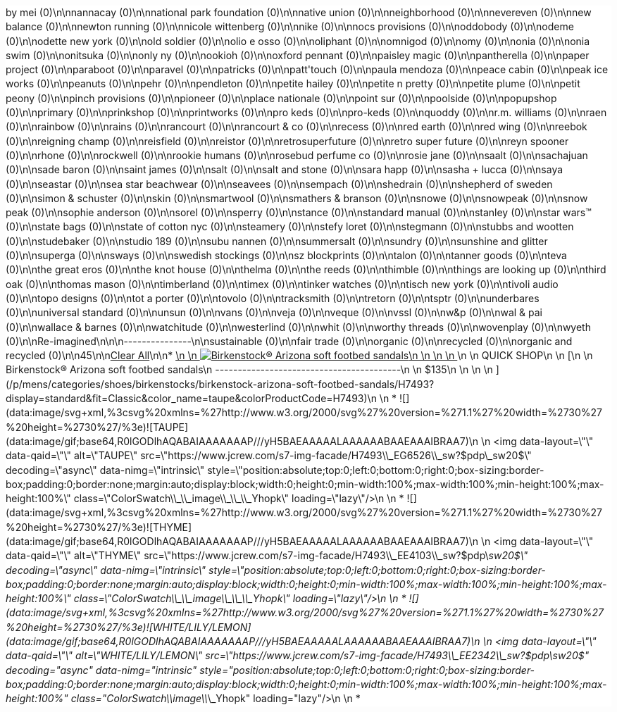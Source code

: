 by mei (0)\n\nnannacay (0)\n\nnational park foundation (0)\n\nnative union (0)\n\nneighborhood (0)\n\nnevereven (0)\n\nnew balance (0)\n\nnewton running (0)\n\nnicole wittenberg (0)\n\nnike (0)\n\nnocs provisions (0)\n\noddobody (0)\n\nodeme (0)\n\nodette new york (0)\n\nold soldier (0)\n\nolio e osso (0)\n\noliphant (0)\n\nomnigod (0)\n\nomy (0)\n\nonia (0)\n\nonia swim (0)\n\nonitsuka (0)\n\nonly ny (0)\n\nookioh (0)\n\noxford pennant (0)\n\npaisley magic (0)\n\npantherella (0)\n\npaper project (0)\n\nparaboot (0)\n\nparavel (0)\n\npatricks (0)\n\npatt'touch (0)\n\npaula mendoza (0)\n\npeace cabin (0)\n\npeak ice works (0)\n\npeanuts (0)\n\npehr (0)\n\npendleton (0)\n\npetite hailey (0)\n\npetite n pretty (0)\n\npetite plume (0)\n\npetit peony (0)\n\npinch provisions (0)\n\npioneer (0)\n\nplace nationale (0)\n\npoint sur (0)\n\npoolside (0)\n\npopupshop (0)\n\nprimary (0)\n\nprinkshop (0)\n\nprintworks (0)\n\npro keds (0)\n\npro-keds (0)\n\nquoddy (0)\n\nr.m. williams (0)\n\nraen (0)\n\nrainbow (0)\n\nrains (0)\n\nrancourt (0)\n\nrancourt & co (0)\n\nrecess (0)\n\nred earth (0)\n\nred wing (0)\n\nreebok (0)\n\nreigning champ (0)\n\nreisfield (0)\n\nreistor (0)\n\nretrosuperfuture (0)\n\nretro super future (0)\n\nreyn spooner (0)\n\nrhone (0)\n\nrockwell (0)\n\nrookie humans (0)\n\nrosebud perfume co (0)\n\nrosie jane (0)\n\nsaalt (0)\n\nsachajuan (0)\n\nsade baron (0)\n\nsaint james (0)\n\nsalt (0)\n\nsalt and stone (0)\n\nsara happ (0)\n\nsasha + lucca (0)\n\nsaya (0)\n\nseastar (0)\n\nsea star beachwear (0)\n\nseavees (0)\n\nsempach (0)\n\nshedrain (0)\n\nshepherd of sweden (0)\n\nsimon & schuster (0)\n\nskin (0)\n\nsmartwool (0)\n\nsmathers & branson (0)\n\nsnowe (0)\n\nsnowpeak (0)\n\nsnow peak (0)\n\nsophie anderson (0)\n\nsorel (0)\n\nsperry (0)\n\nstance (0)\n\nstandard manual (0)\n\nstanley (0)\n\nstar wars™ (0)\n\nstate bags (0)\n\nstate of cotton nyc (0)\n\nsteamery (0)\n\nstefy loret (0)\n\nstegmann (0)\n\nstubbs and wootten (0)\n\nstudebaker (0)\n\nstudio 189 (0)\n\nsubu nannen (0)\n\nsummersalt (0)\n\nsundry (0)\n\nsunshine and glitter (0)\n\nsuperga (0)\n\nsways (0)\n\nswedish stockings (0)\n\nsz blockprints (0)\n\ntalon (0)\n\ntanner goods (0)\n\nteva (0)\n\nthe great eros (0)\n\nthe knot house (0)\n\nthelma (0)\n\nthe reeds (0)\n\nthimble (0)\n\nthings are looking up (0)\n\nthird oak (0)\n\nthomas mason (0)\n\ntimberland (0)\n\ntimex (0)\n\ntinker watches (0)\n\ntisch new york (0)\n\ntivoli audio (0)\n\ntopo designs (0)\n\ntot a porter (0)\n\ntovolo (0)\n\ntracksmith (0)\n\ntretorn (0)\n\ntsptr (0)\n\nunderbares (0)\n\nuniversal standard (0)\n\nunsun (0)\n\nvans (0)\n\nveja (0)\n\nveque (0)\n\nvssl (0)\n\nw&p (0)\n\nwal & pai (0)\n\nwallace & barnes (0)\n\nwatchitude (0)\n\nwesterlind (0)\n\nwhit (0)\n\nworthy threads (0)\n\nwovenplay (0)\n\nwyeth (0)\n\nRe-imagined\n\n\n---------------\n\nsustainable (0)\n\nfair trade (0)\n\norganic (0)\n\nrecycled (0)\n\norganic and recycled (0)\n\n45[](/all/?crawl=no)\n\n[Clear All](/all/?crawl=no)\n\n*   [\n    \n    ![ Birkenstock® Arizona soft footbed sandals](https://www.jcrew.com/s7-img-facade/H7493_EG6526?hei=640&crop=0,0,512,0)\n    \n    \n    \n    ](/p/mens/categories/shoes/birkenstocks/birkenstock-arizona-soft-footbed-sandals/H7493?display=standard&fit=Classic&color_name=taupe&colorProductCode=H7493)\n    \n    QUICK SHOP\n    \n    [\n    \n    Birkenstock® Arizona soft footbed sandals\n    -----------------------------------------\n    \n    $135\n    \n    \n    \n    ](/p/mens/categories/shoes/birkenstocks/birkenstock-arizona-soft-footbed-sandals/H7493?display=standard&fit=Classic&color_name=taupe&colorProductCode=H7493)\n    \n    *   ![](data:image/svg+xml,%3csvg%20xmlns=%27http://www.w3.org/2000/svg%27%20version=%271.1%27%20width=%2730%27%20height=%2730%27/%3e)![TAUPE](data:image/gif;base64,R0lGODlhAQABAIAAAAAAAP///yH5BAEAAAAALAAAAAABAAEAAAIBRAA7)\n        \n        <img data-layout=\"\" data-qaid=\"\" alt=\"TAUPE\" src=\"https://www.jcrew.com/s7-img-facade/H7493\\_EG6526\\_sw?$pdp\\_sw20$\" decoding=\"async\" data-nimg=\"intrinsic\" style=\"position:absolute;top:0;left:0;bottom:0;right:0;box-sizing:border-box;padding:0;border:none;margin:auto;display:block;width:0;height:0;min-width:100%;max-width:100%;min-height:100%;max-height:100%\" class=\"ColorSwatch\\_\\_image\\_\\_\\_Yhopk\" loading=\"lazy\"/>\n        \n    *   ![](data:image/svg+xml,%3csvg%20xmlns=%27http://www.w3.org/2000/svg%27%20version=%271.1%27%20width=%2730%27%20height=%2730%27/%3e)![THYME](data:image/gif;base64,R0lGODlhAQABAIAAAAAAAP///yH5BAEAAAAALAAAAAABAAEAAAIBRAA7)\n        \n        <img data-layout=\"\" data-qaid=\"\" alt=\"THYME\" src=\"https://www.jcrew.com/s7-img-facade/H7493\\_EE4103\\_sw?$pdp\\_sw20$\" decoding=\"async\" data-nimg=\"intrinsic\" style=\"position:absolute;top:0;left:0;bottom:0;right:0;box-sizing:border-box;padding:0;border:none;margin:auto;display:block;width:0;height:0;min-width:100%;max-width:100%;min-height:100%;max-height:100%\" class=\"ColorSwatch\\_\\_image\\_\\_\\_Yhopk\" loading=\"lazy\"/>\n        \n    *   ![](data:image/svg+xml,%3csvg%20xmlns=%27http://www.w3.org/2000/svg%27%20version=%271.1%27%20width=%2730%27%20height=%2730%27/%3e)![WHITE/LILY/LEMON](data:image/gif;base64,R0lGODlhAQABAIAAAAAAAP///yH5BAEAAAAALAAAAAABAAEAAAIBRAA7)\n        \n        <img data-layout=\"\" data-qaid=\"\" alt=\"WHITE/LILY/LEMON\" src=\"https://www.jcrew.com/s7-img-facade/H7493\\_EE2342\\_sw?$pdp\\_sw20$\" decoding=\"async\" data-nimg=\"intrinsic\" style=\"position:absolute;top:0;left:0;bottom:0;right:0;box-sizing:border-box;padding:0;border:none;margin:auto;display:block;width:0;height:0;min-width:100%;max-width:100%;min-height:100%;max-height:100%\" class=\"ColorSwatch\\_\\_image\\_\\_\\_Yhopk\" loading=\"lazy\"/>\n        \n    *